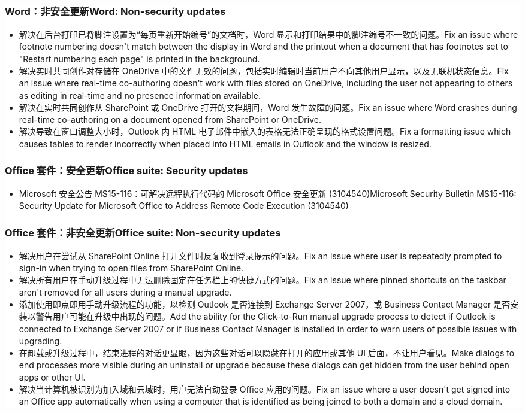 ### <a name="word-non-security-updates"></a><span data-ttu-id="b7e9c-165">Word：非安全更新</span><span class="sxs-lookup"><span data-stu-id="b7e9c-165">Word: Non-security updates</span></span>
-   <span data-ttu-id="b7e9c-166">解决在后台打印已将脚注设置为“每页重新开始编号”的文档时，Word 显示和打印结果中的脚注编号不一致的问题。</span><span class="sxs-lookup"><span data-stu-id="b7e9c-166">Fix an issue where footnote numbering doesn't match between the display in Word and the printout when a document that has footnotes set to "Restart numbering each page" is printed in the background.</span></span>
-   <span data-ttu-id="b7e9c-167">解决实时共同创作对存储在 OneDrive 中的文件无效的问题，包括实时编辑时当前用户不向其他用户显示，以及无联机状态信息。</span><span class="sxs-lookup"><span data-stu-id="b7e9c-167">Fix an issue where real-time co-authoring doesn't work with files stored on OneDrive, including the user not appearing to others as editing in real-time and no presence information available.</span></span>
-   <span data-ttu-id="b7e9c-168">解决在实时共同创作从 SharePoint 或 OneDrive 打开的文档期间，Word 发生故障的问题。</span><span class="sxs-lookup"><span data-stu-id="b7e9c-168">Fix an issue where Word crashes during real-time co-authoring on a document opened from SharePoint or OneDrive.</span></span>
-   <span data-ttu-id="b7e9c-169">解决导致在窗口调整大小时，Outlook 内 HTML 电子邮件中嵌入的表格无法正确呈现的格式设置问题。</span><span class="sxs-lookup"><span data-stu-id="b7e9c-169">Fix a formatting issue which causes tables to render incorrectly when placed into HTML emails in Outlook and the window is resized.</span></span>

### <a name="office-suite-security-updates"></a><span data-ttu-id="b7e9c-170">Office 套件：安全更新</span><span class="sxs-lookup"><span data-stu-id="b7e9c-170">Office suite: Security updates</span></span>
-   <span data-ttu-id="b7e9c-171">Microsoft 安全公告 [MS15-116](/security-updates/SecurityBulletins/2015/ms15-116)：可解决远程执行代码的 Microsoft Office 安全更新 (3104540)</span><span class="sxs-lookup"><span data-stu-id="b7e9c-171">Microsoft Security Bulletin [MS15-116](/security-updates/SecurityBulletins/2015/ms15-116): Security Update for Microsoft Office to Address Remote Code Execution (3104540)</span></span>

### <a name="office-suite-non-security-updates"></a><span data-ttu-id="b7e9c-172">Office 套件：非安全更新</span><span class="sxs-lookup"><span data-stu-id="b7e9c-172">Office suite: Non-security updates</span></span>
-   <span data-ttu-id="b7e9c-173">解决用户在尝试从 SharePoint Online 打开文件时反复收到登录提示的问题。</span><span class="sxs-lookup"><span data-stu-id="b7e9c-173">Fix an issue where user is repeatedly prompted to sign-in when trying to open files from SharePoint Online.</span></span>
-   <span data-ttu-id="b7e9c-174">解决所有用户在手动升级过程中无法删除固定在任务栏上的快捷方式的问题。</span><span class="sxs-lookup"><span data-stu-id="b7e9c-174">Fix an issue where pinned shortcuts on the taskbar aren't removed for all users during a manual upgrade.</span></span>
-   <span data-ttu-id="b7e9c-175">添加使用即点即用手动升级流程的功能，以检测 Outlook 是否连接到 Exchange Server 2007，或 Business Contact Manager 是否安装以警告用户可能在升级中出现的问题。</span><span class="sxs-lookup"><span data-stu-id="b7e9c-175">Add the ability for the Click-to-Run manual upgrade process to detect if Outlook is connected to Exchange Server 2007 or if Business Contact Manager is installed in order to warn users of possible issues with upgrading.</span></span>
-   <span data-ttu-id="b7e9c-176">在卸载或升级过程中，结束进程的对话更显眼，因为这些对话可以隐藏在打开的应用或其他 UI 后面，不让用户看见。</span><span class="sxs-lookup"><span data-stu-id="b7e9c-176">Make dialogs to end processes more visible during an uninstall or upgrade because these dialogs can get hidden from the user behind open apps or other UI.</span></span>
-   <span data-ttu-id="b7e9c-177">解决当计算机被识别为加入域和云域时，用户无法自动登录 Office 应用的问题。</span><span class="sxs-lookup"><span data-stu-id="b7e9c-177">Fix an issue where a user doesn't get signed into an Office app automatically when using a computer that is identified as being joined to both a domain and a cloud domain.</span></span>
